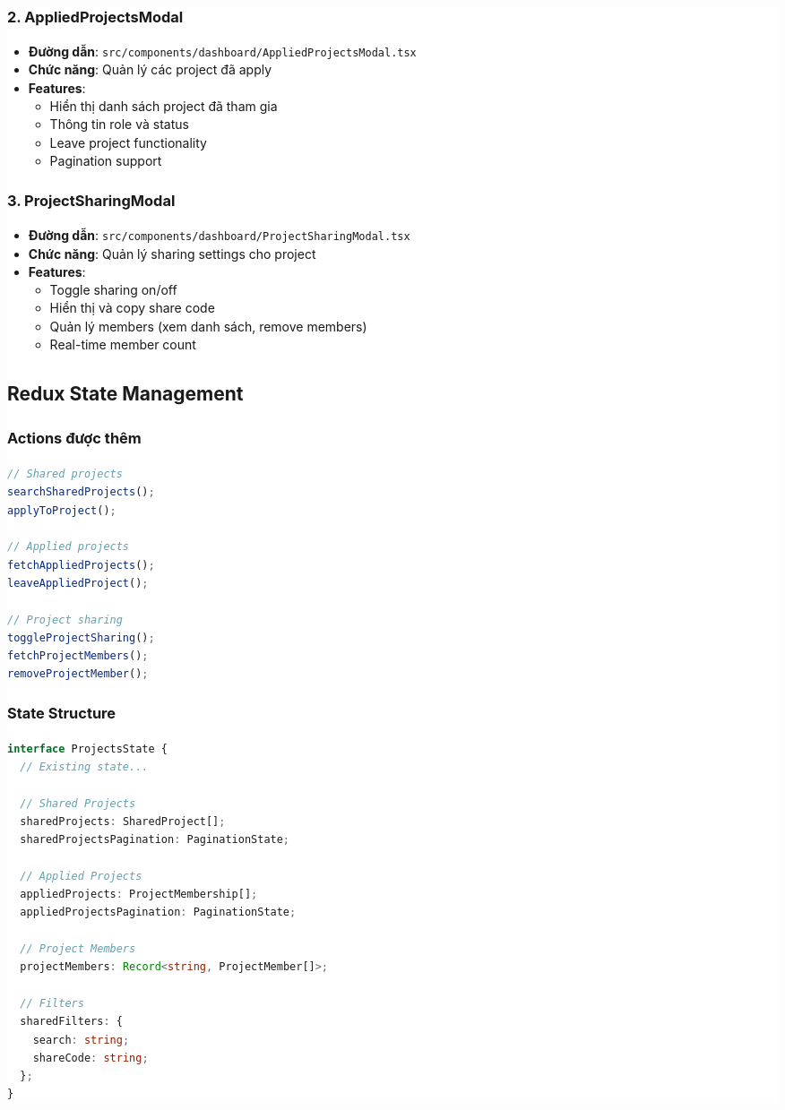 ### 2. AppliedProjectsModal

- **Đường dẫn**: `src/components/dashboard/AppliedProjectsModal.tsx`
- **Chức năng**: Quản lý các project đã apply
- **Features**:
  - Hiển thị danh sách project đã tham gia
  - Thông tin role và status
  - Leave project functionality
  - Pagination support

### 3. ProjectSharingModal

- **Đường dẫn**: `src/components/dashboard/ProjectSharingModal.tsx`
- **Chức năng**: Quản lý sharing settings cho project
- **Features**:
  - Toggle sharing on/off
  - Hiển thị và copy share code
  - Quản lý members (xem danh sách, remove members)
  - Real-time member count

## Redux State Management

### Actions được thêm

```typescript
// Shared projects
searchSharedProjects();
applyToProject();

// Applied projects
fetchAppliedProjects();
leaveAppliedProject();

// Project sharing
toggleProjectSharing();
fetchProjectMembers();
removeProjectMember();
```

### State Structure

```typescript
interface ProjectsState {
  // Existing state...

  // Shared Projects
  sharedProjects: SharedProject[];
  sharedProjectsPagination: PaginationState;

  // Applied Projects
  appliedProjects: ProjectMembership[];
  appliedProjectsPagination: PaginationState;

  // Project Members
  projectMembers: Record<string, ProjectMember[]>;

  // Filters
  sharedFilters: {
    search: string;
    shareCode: string;
  };
}
```
